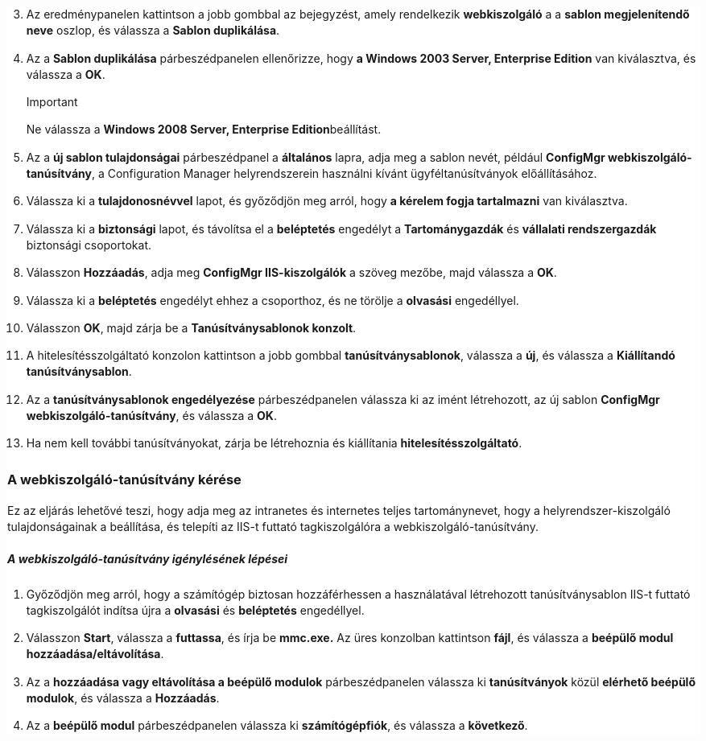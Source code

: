 3.  Az eredménypanelen kattintson a jobb gombbal az bejegyzést, amely rendelkezik **webkiszolgáló** a a **sablon megjelenítendő neve** oszlop, és válassza a **Sablon duplikálása**.  

4.  Az a **Sablon duplikálása** párbeszédpanelen ellenőrizze, hogy **a Windows 2003 Server, Enterprise Edition** van kiválasztva, és válassza a **OK**.  

    > [!IMPORTANT]  
    >  Ne válassza a **Windows 2008 Server, Enterprise Edition**beállítást.  

5.  Az a **új sablon tulajdonságai** párbeszédpanel a **általános** lapra, adja meg a sablon nevét, például **ConfigMgr webkiszolgáló-tanúsítvány**, a Configuration Manager helyrendszerein használni kívánt ügyféltanúsítványok előállításához.  

6.  Válassza ki a **tulajdonosnévvel** lapot, és győződjön meg arról, hogy **a kérelem fogja tartalmazni** van kiválasztva.  

7.  Válassza ki a **biztonsági** lapot, és távolítsa el a **beléptetés** engedélyt a **Tartománygazdák** és **vállalati rendszergazdák** biztonsági csoportokat.  

8.  Válasszon **Hozzáadás**, adja meg **ConfigMgr IIS-kiszolgálók** a szöveg mezőbe, majd válassza a **OK**.  

9. Válassza ki a **beléptetés** engedélyt ehhez a csoporthoz, és ne törölje a **olvasási** engedéllyel.  

10. Válasszon **OK**, majd zárja be a **Tanúsítványsablonok konzolt**.  

11. A hitelesítésszolgáltató konzolon kattintson a jobb gombbal **tanúsítványsablonok**, válassza a **új**, és válassza a **Kiállítandó tanúsítványsablon**.  

12. Az a **tanúsítványsablonok engedélyezése** párbeszédpanelen válassza ki az imént létrehozott, az új sablon **ConfigMgr webkiszolgáló-tanúsítvány**, és válassza a **OK**.  

13. Ha nem kell további tanúsítványokat, zárja be létrehoznia és kiállítania **hitelesítésszolgáltató**.  

###  <a name="BKMK_webserver32008"></a>A webkiszolgáló-tanúsítvány kérése  
 Ez az eljárás lehetővé teszi, hogy adja meg az intranetes és internetes teljes tartománynevet, hogy a helyrendszer-kiszolgáló tulajdonságainak a beállítása, és telepíti az IIS-t futtató tagkiszolgálóra a webkiszolgáló-tanúsítvány.  

##### <a name="to-request-the-web-server-certificate"></a>A webkiszolgáló-tanúsítvány igénylésének lépései  

1.  Győződjön meg arról, hogy a számítógép biztosan hozzáférhessen a használatával létrehozott tanúsítványsablon IIS-t futtató tagkiszolgálót indítsa újra a **olvasási** és **beléptetés** engedéllyel.  

2.  Válasszon **Start**, válassza a **futtassa**, és írja be **mmc.exe.** Az üres konzolban kattintson **fájl**, és válassza a **beépülő modul hozzáadása/eltávolítása**.  

3.  Az a **hozzáadása vagy eltávolítása a beépülő modulok** párbeszédpanelen válassza ki **tanúsítványok** közül **elérhető beépülő modulok**, és válassza a **Hozzáadás**.  

4.  Az a **beépülő modul** párbeszédpanelen válassza ki **számítógépfiók**, és válassza a **következő**.  
